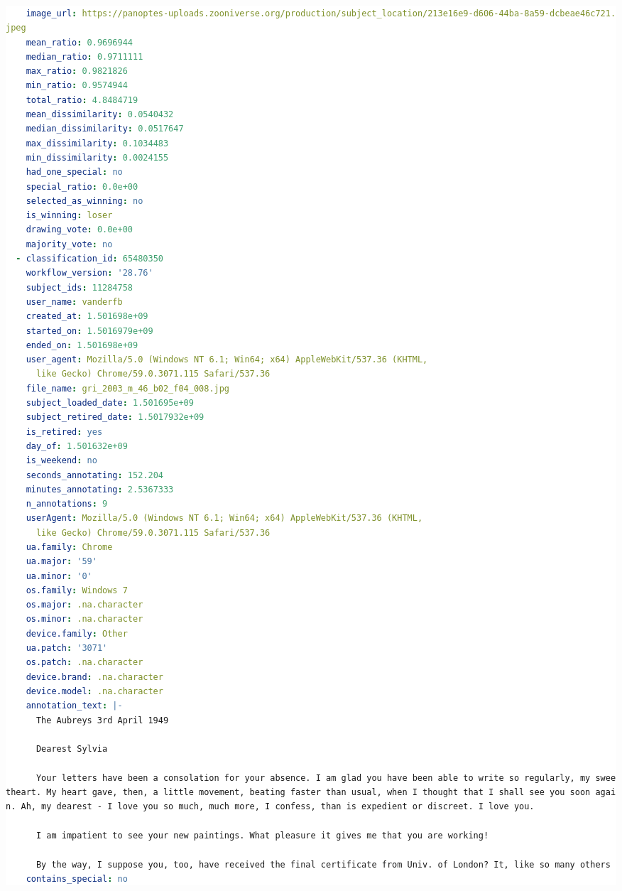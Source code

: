 ```yaml
    image_url: https://panoptes-uploads.zooniverse.org/production/subject_location/213e16e9-d606-44ba-8a59-dcbeae46c721.jpeg
    mean_ratio: 0.9696944
    median_ratio: 0.9711111
    max_ratio: 0.9821826
    min_ratio: 0.9574944
    total_ratio: 4.8484719
    mean_dissimilarity: 0.0540432
    median_dissimilarity: 0.0517647
    max_dissimilarity: 0.1034483
    min_dissimilarity: 0.0024155
    had_one_special: no
    special_ratio: 0.0e+00
    selected_as_winning: no
    is_winning: loser
    drawing_vote: 0.0e+00
    majority_vote: no
  - classification_id: 65480350
    workflow_version: '28.76'
    subject_ids: 11284758
    user_name: vanderfb
    created_at: 1.501698e+09
    started_on: 1.5016979e+09
    ended_on: 1.501698e+09
    user_agent: Mozilla/5.0 (Windows NT 6.1; Win64; x64) AppleWebKit/537.36 (KHTML,
      like Gecko) Chrome/59.0.3071.115 Safari/537.36
    file_name: gri_2003_m_46_b02_f04_008.jpg
    subject_loaded_date: 1.501695e+09
    subject_retired_date: 1.5017932e+09
    is_retired: yes
    day_of: 1.501632e+09
    is_weekend: no
    seconds_annotating: 152.204
    minutes_annotating: 2.5367333
    n_annotations: 9
    userAgent: Mozilla/5.0 (Windows NT 6.1; Win64; x64) AppleWebKit/537.36 (KHTML,
      like Gecko) Chrome/59.0.3071.115 Safari/537.36
    ua.family: Chrome
    ua.major: '59'
    ua.minor: '0'
    os.family: Windows 7
    os.major: .na.character
    os.minor: .na.character
    device.family: Other
    ua.patch: '3071'
    os.patch: .na.character
    device.brand: .na.character
    device.model: .na.character
    annotation_text: |-
      The Aubreys 3rd April 1949

      Dearest Sylvia

      Your letters have been a consolation for your absence. I am glad you have been able to write so regularly, my sweetheart. My heart gave, then, a little movement, beating faster than usual, when I thought that I shall see you soon again. Ah, my dearest - I love you so much, much more, I confess, than is expedient or discreet. I love you.

      I am impatient to see your new paintings. What pleasure it gives me that you are working!

      By the way, I suppose you, too, have received the final certificate from Univ. of London? It, like so many others
    contains_special: no
```